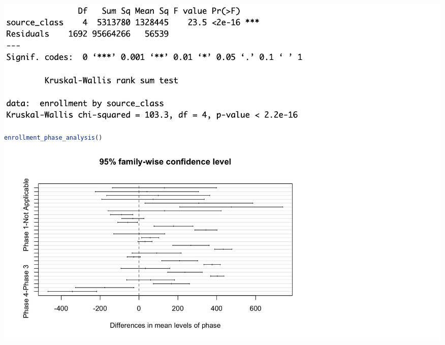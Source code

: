 <img src="man/figures/enrollment_source3.png" width="70%"/>

``` r
enrollment_phase_analysis()
```

<img src="man/figures/enrollment_phase1.png" width="70%"/>
